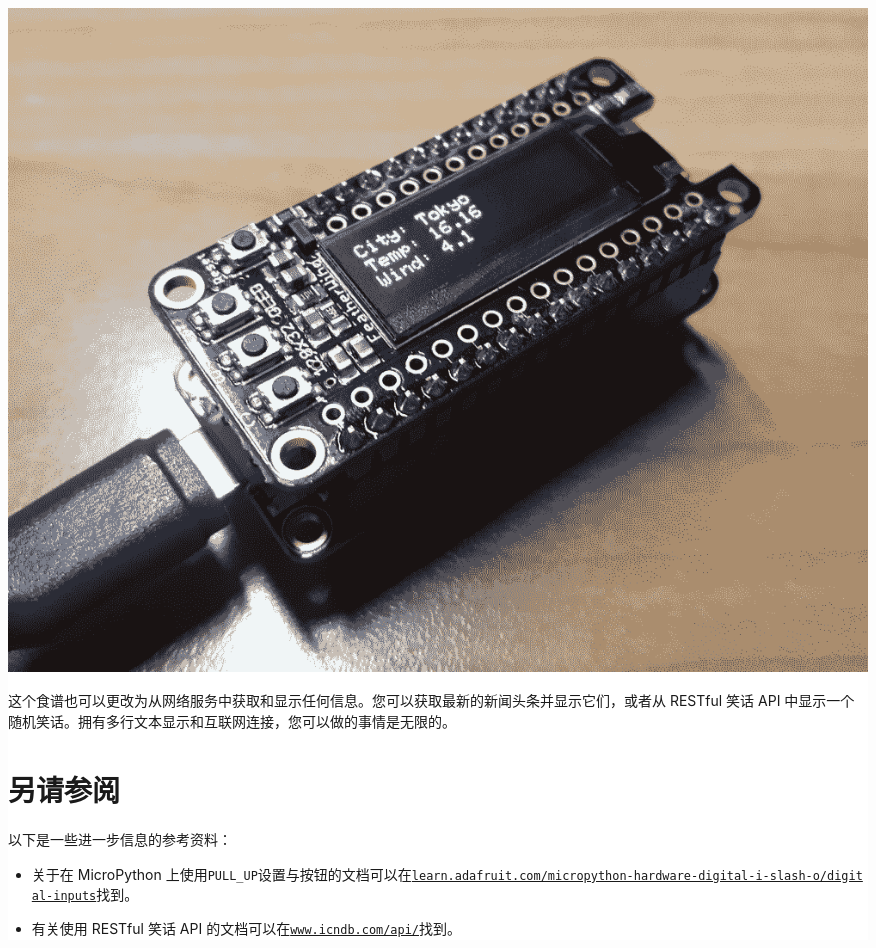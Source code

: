 ![](img/c0b499f3-126b-47ee-b061-1ca6896c55dc.png)

这个食谱也可以更改为从网络服务中获取和显示任何信息。您可以获取最新的新闻头条并显示它们，或者从 RESTful 笑话 API 中显示一个随机笑话。拥有多行文本显示和互联网连接，您可以做的事情是无限的。

# 另请参阅

以下是一些进一步信息的参考资料：

+   关于在 MicroPython 上使用`PULL_UP`设置与按钮的文档可以在[`learn.adafruit.com/micropython-hardware-digital-i-slash-o/digital-inputs`](https://learn.adafruit.com/micropython-hardware-digital-i-slash-o/digital-inputs)找到。

+   有关使用 RESTful 笑话 API 的文档可以在[`www.icndb.com/api/`](http://www.icndb.com/api/)找到。
